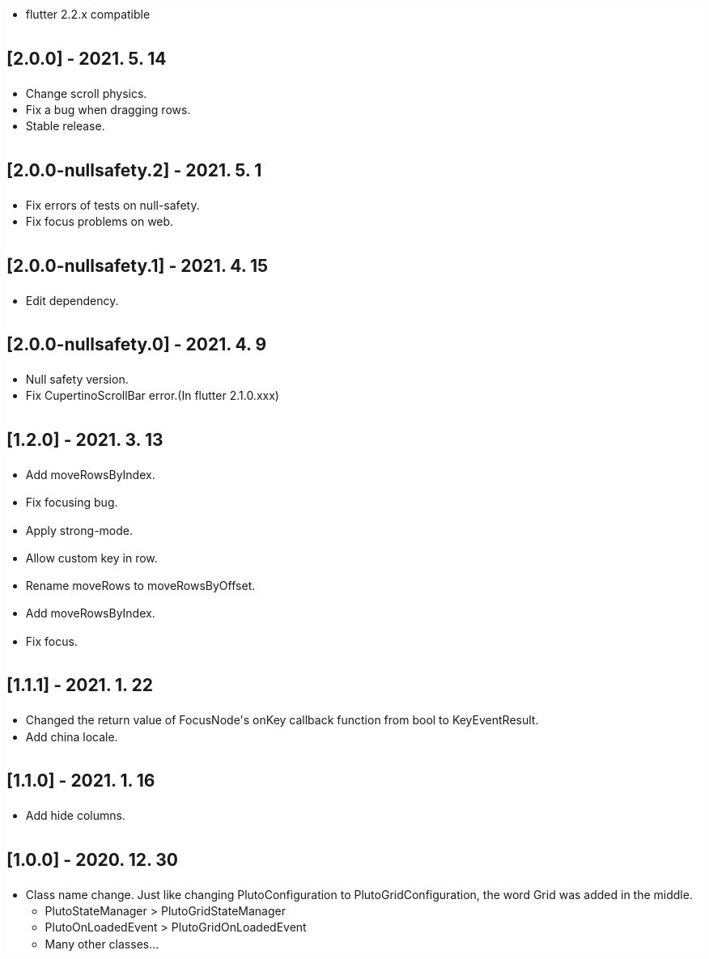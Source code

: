 * flutter 2.2.x compatible

## [2.0.0] - 2021. 5. 14

* Change scroll physics.
* Fix a bug when dragging rows. 
* Stable release.

## [2.0.0-nullsafety.2] - 2021. 5. 1

* Fix errors of tests on null-safety.
* Fix focus problems on web.

## [2.0.0-nullsafety.1] - 2021. 4. 15

* Edit dependency.

## [2.0.0-nullsafety.0] - 2021. 4. 9

* Null safety version.
* Fix CupertinoScrollBar error.(In flutter 2.1.0.xxx)

## [1.2.0] - 2021. 3. 13

* Add moveRowsByIndex.
* Fix focusing bug.
* Apply strong-mode.
* Allow custom key in row.

* Rename moveRows to moveRowsByOffset.
* Add moveRowsByIndex.
* Fix focus.

## [1.1.1] - 2021. 1. 22

* Changed the return value of FocusNode's onKey callback function from bool to KeyEventResult.
* Add china locale.

## [1.1.0] - 2021. 1. 16

* Add hide columns.

## [1.0.0] - 2020. 12. 30

* Class name change. Just like changing PlutoConfiguration to PlutoGridConfiguration, the word Grid was added in the middle.
  - PlutoStateManager > PlutoGridStateManager
  - PlutoOnLoadedEvent > PlutoGridOnLoadedEvent
  - Many other classes...
